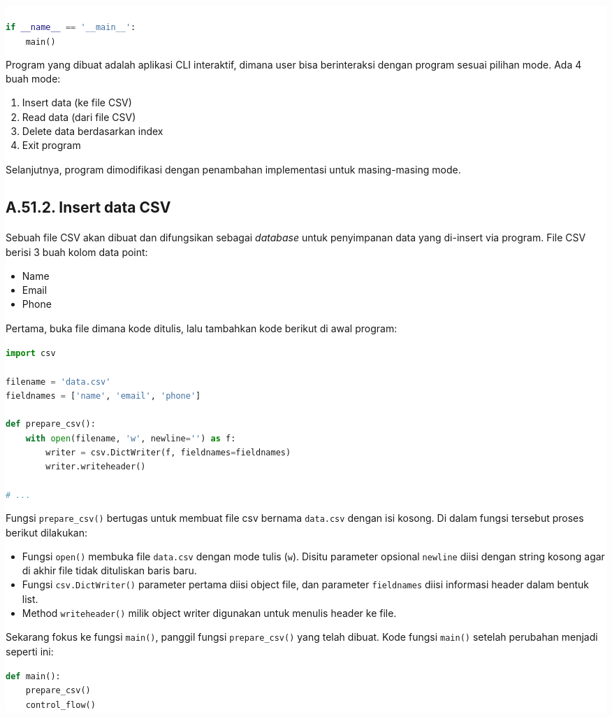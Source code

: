 ```python

if __name__ == '__main__':
    main()
```

Program yang dibuat adalah aplikasi CLI interaktif, dimana user bisa berinteraksi dengan program sesuai pilihan mode. Ada 4 buah mode:

1. Insert data (ke file CSV)
2. Read data (dari file CSV)
3. Delete data berdasarkan index
4. Exit program

Selanjutnya, program dimodifikasi dengan penambahan implementasi untuk masing-masing mode.

## A.51.2. Insert data CSV

Sebuah file CSV akan dibuat dan difungsikan sebagai *database* untuk penyimpanan data yang di-insert via program. File CSV berisi 3 buah kolom data point:

- Name
- Email
- Phone

Pertama, buka file dimana kode ditulis, lalu tambahkan kode berikut di awal program:

```python
import csv

filename = 'data.csv'
fieldnames = ['name', 'email', 'phone']

def prepare_csv():
    with open(filename, 'w', newline='') as f:
        writer = csv.DictWriter(f, fieldnames=fieldnames)
        writer.writeheader()

# ...
```

Fungsi `prepare_csv()` bertugas untuk membuat file csv bernama `data.csv` dengan isi kosong. Di dalam fungsi tersebut proses berikut dilakukan:

- Fungsi `open()` membuka file `data.csv` dengan mode tulis (`w`). Disitu parameter opsional `newline` diisi dengan string kosong agar di akhir file tidak dituliskan baris baru.
- Fungsi `csv.DictWriter()` parameter pertama diisi object file, dan parameter `fieldnames` diisi informasi header dalam bentuk list.
- Method `writeheader()` milik object writer digunakan untuk menulis header ke file.

Sekarang fokus ke fungsi `main()`, panggil fungsi `prepare_csv()` yang telah dibuat. Kode fungsi `main()` setelah perubahan menjadi seperti ini:

```python
def main():
    prepare_csv()
    control_flow()
```
